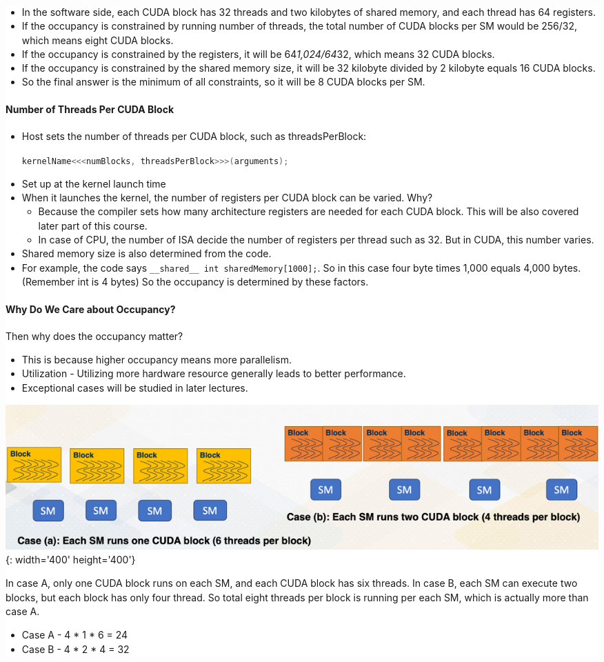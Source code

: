 * In the software side, each CUDA block has 32 threads and two kilobytes of shared memory, and each thread has 64 registers.
* If the occupancy is constrained by running number of threads, the total number of CUDA blocks per SM would be 256/32, which means eight CUDA blocks. 
* If the occupancy is constrained by the registers, it will be 64*1,024/64*32, which means 32 CUDA blocks. 
* If the occupancy is constrained by the shared memory size, it will be 32 kilobyte divided by 2 kilobyte equals 16 CUDA blocks. 
* So the final answer is the minimum of all constraints, so it will be 8 CUDA blocks per SM. 

#### Number of Threads Per CUDA Block

* Host sets the number of threads per CUDA block, such as threadsPerBlock:
  ```c
  kernelName<<<numBlocks, threadsPerBlock>>>(arguments);
  ```
* Set up at the kernel launch time
* When it launches the kernel, the number of registers per CUDA block can be varied. Why?     
  * Because the compiler sets how many architecture registers are needed for each CUDA block. This will be also covered later part of this course. 
  * In case of CPU, the number of ISA decide the number of registers per thread such as 32. But in CUDA, this number varies. 
* Shared memory size is also determined from the code. 
* For example, the code says `__shared__ int sharedMemory[1000];`. So in this case four byte times 1,000 equals 4,000 bytes. (Remember int is 4 bytes) So the occupancy is determined by these factors. 

#### Why Do We Care about Occupancy?


Then why does the occupancy matter? 

* This is because higher occupancy means more parallelism. 
* Utilization - Utilizing more hardware resource generally leads to better performance. 
* Exceptional cases will be studied in later lectures.

![image](../../../assets/posts/gatech/gpu/m3l2_occupancy.png){: width='400' height='400'}

In case A, only one CUDA block runs on each SM, and each CUDA block has six threads. In case B, each SM can execute two blocks, but each block has only four thread. So total eight threads per block is running per each SM, which is actually more than case A.

* Case A - 4 * 1 * 6 = 24
* Case B - 4 * 2 * 4 = 32
